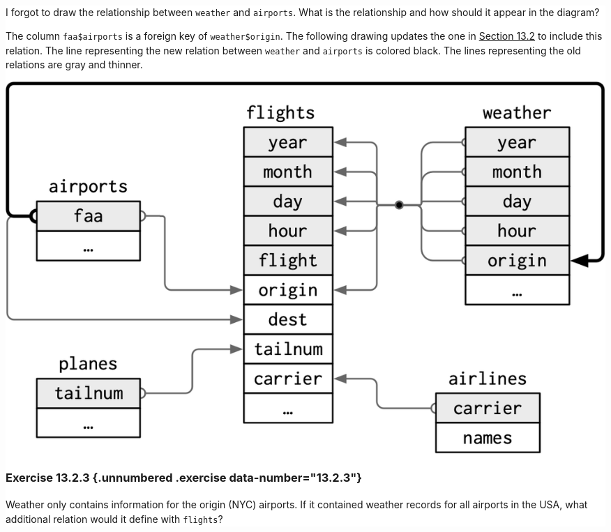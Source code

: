 <div class="question">

I forgot to draw the relationship between `weather` and `airports`. 
What is the relationship and how should it appear in the diagram?

</div>

<div class="answer">

The column `faa$airports` is a foreign key of `weather$origin`.
The following drawing updates the one in [Section 13.2](https://r4ds.had.co.nz/relational-data.html#nycflights13-relational) to include this relation.
The line representing the new relation between `weather` and `airports` is colored black.
The lines representing the old relations are gray and thinner.

<img src="diagrams/nycflights.png" style="display: block; margin: auto;" />

</div>

### Exercise 13.2.3 {.unnumbered .exercise data-number="13.2.3"}

<div class="question">

Weather only contains information for the origin (NYC) airports. 
If it contained weather records for all airports in the USA, what additional relation would it define with `flights`?
